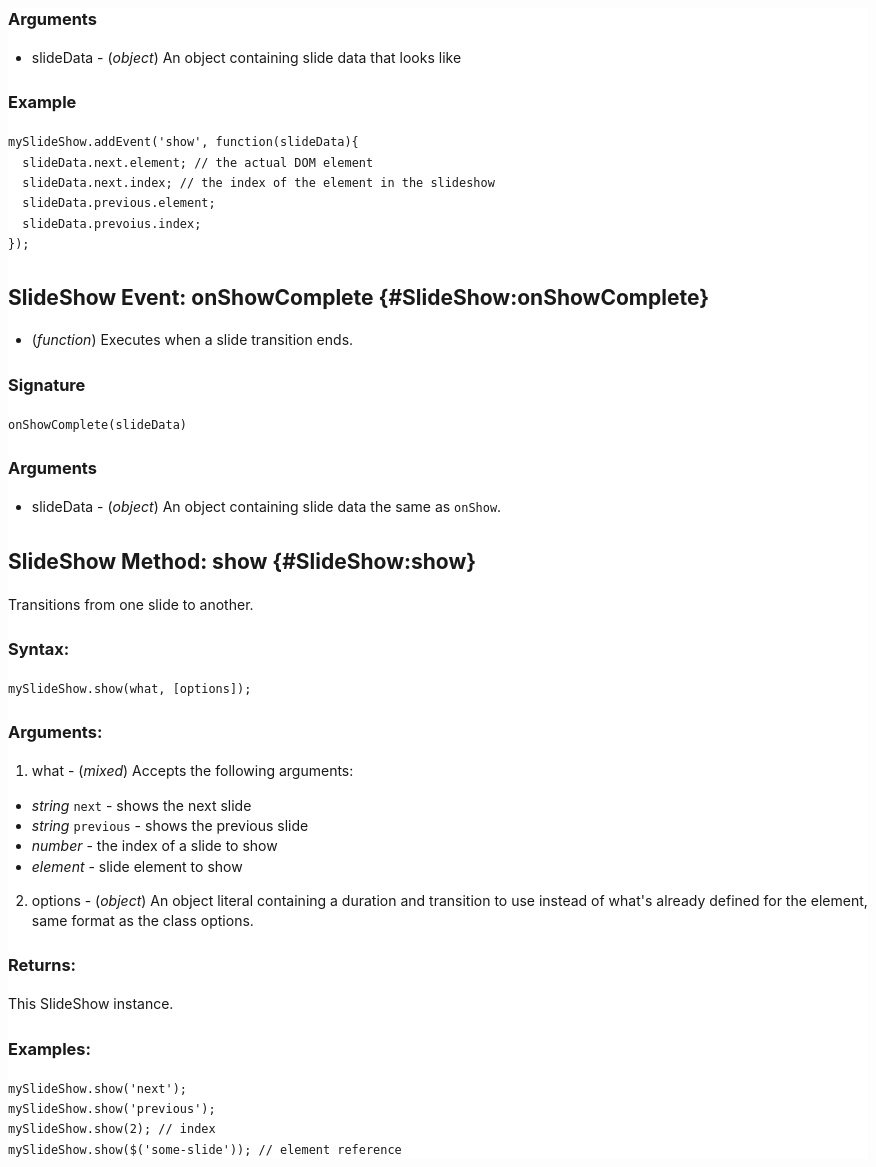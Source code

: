### Arguments

*   slideData - (*object*) An object containing slide data that looks like

### Example

    mySlideShow.addEvent('show', function(slideData){
      slideData.next.element; // the actual DOM element
      slideData.next.index; // the index of the element in the slideshow
      slideData.previous.element;
      slideData.prevoius.index;
    });

SlideShow Event: onShowComplete {#SlideShow:onShowComplete}
-------------------------------------------

* (*function*) Executes when a slide transition ends.

### Signature

    onShowComplete(slideData)

### Arguments

*   slideData - (*object*) An object containing slide data the same as `onShow`.

SlideShow Method: show {#SlideShow:show}
-----------------------------------------

Transitions from one slide to another.

### Syntax:

    mySlideShow.show(what, [options]);

### Arguments:

1. what - (*mixed*) Accepts the following arguments:
  - *string* `next` - shows the next slide
  - *string* `previous` - shows the previous slide
  - *number* - the index of a slide to show
  - *element* - slide element to show
2. options - (*object*) An object literal containing a duration and transition to use instead of what's already defined for the element, same format as the class options.

### Returns:

This SlideShow instance.

### Examples:

    mySlideShow.show('next');
    mySlideShow.show('previous');
    mySlideShow.show(2); // index
    mySlideShow.show($('some-slide')); // element reference
    